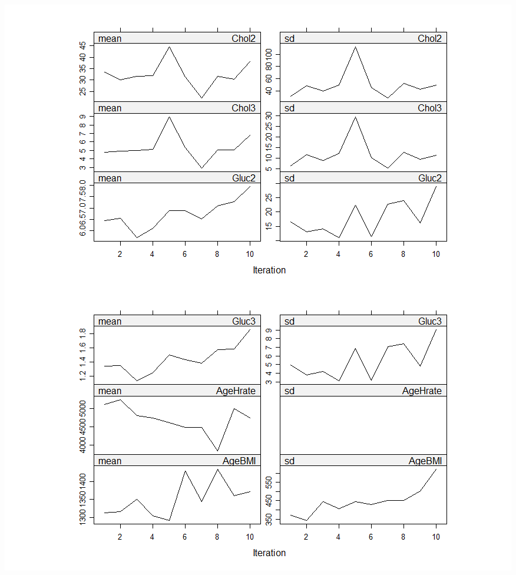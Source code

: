 <img src="Second_circle_logistic_regression_2_files/figure-GFM/unnamed-chunk-25-5.png" style="display: block; margin: auto;" /><img src="Second_circle_logistic_regression_2_files/figure-GFM/unnamed-chunk-25-6.png" style="display: block; margin: auto;" />